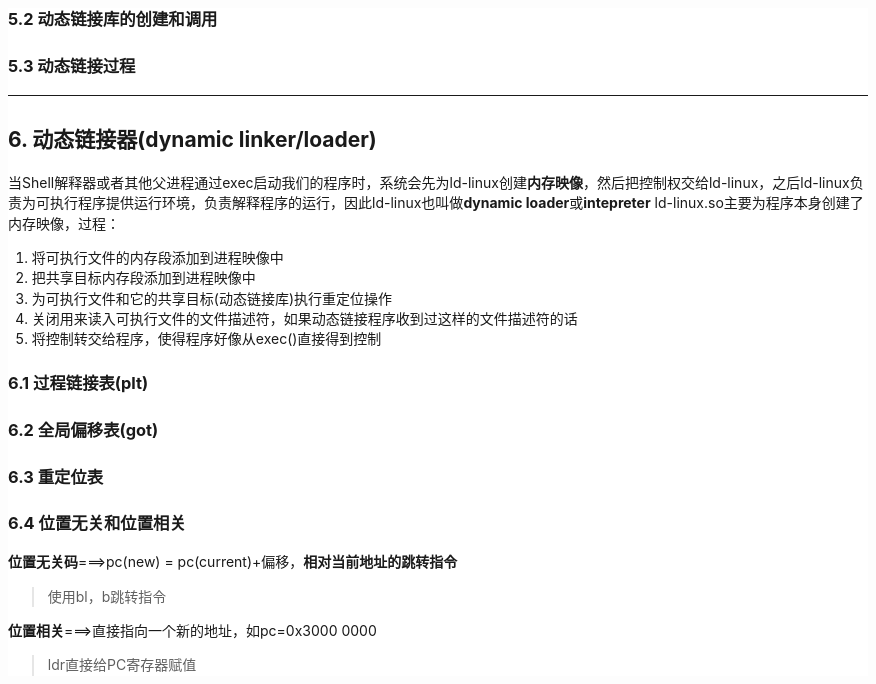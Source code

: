 ### 5.2 动态链接库的创建和调用

### 5.3 动态链接过程

------
## 6. 动态链接器(dynamic linker/loader)
当Shell解释器或者其他父进程通过exec启动我们的程序时，系统会先为ld-linux创建**内存映像**，然后把控制权交给ld-linux，之后ld-linux负责为可执行程序提供运行环境，负责解释程序的运行，因此ld-linux也叫做**dynamic loader**或**intepreter** 
ld-linux.so主要为程序本身创建了内存映像，过程：     
1. 将可执行文件的内存段添加到进程映像中
2. 把共享目标内存段添加到进程映像中
3. 为可执行文件和它的共享目标(动态链接库)执行重定位操作
4. 关闭用来读入可执行文件的文件描述符，如果动态链接程序收到过这样的文件描述符的话
5. 将控制转交给程序，使得程序好像从exec()直接得到控制

### 6.1 过程链接表(plt)


### 6.2 全局偏移表(got)


### 6.3 重定位表


### 6.4 位置无关和位置相关
**位置无关码**===>pc(new) = pc(current)+偏移，**相对当前地址的跳转指令**    
> 使用bl，b跳转指令

**位置相关**===>直接指向一个新的地址，如pc=0x3000 0000
> ldr直接给PC寄存器赋值